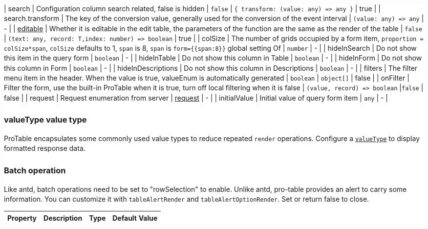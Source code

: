 | search                                 | Configuration column search related, false is hidden                                                                                                                                                                                         | `false` \| `{ transform: (value: any) => any }`                                                       | true          |
| search.transform                       | The key of the conversion value, generally used for the conversion of the event interval                                                                                                                                                     | `(value: any) => any`                                                                                 | -             |
| [editable](/components/editable-table) | Whether it is editable in the edit table, the parameters of the function are the same as the render of the table                                                                                                                             | `false` \| `(text: any, record: T,index: number) => boolean`                                          | true          |
| colSize                                | The number of grids occupied by a form item, `proportion = colSize*span`, `colSize` defaults to 1, `span` is 8, `span` is `form={{span:8}}` global setting Of                                                                                | `number`                                                                                              | -             |
| hideInSearch                           | Do not show this item in the query form                                                                                                                                                                                                      | `boolean`                                                                                             | -             |
| hideInTable                            | Do not show this column in Table                                                                                                                                                                                                             | `boolean`                                                                                             | -             |
| hideInForm                             | Do not show this column in Form                                                                                                                                                                                                              | `boolean`                                                                                             | -             |
| hideInDescriptions                     | Do not show this column in Descriptions                                                                                                                                                                                                      | `boolean`                                                                                             | -             |
| filters                                | The filter menu item in the header. When the value is true, valueEnum is automatically generated                                                                                                                                             | `boolean` \| `object[]`                                                                               | false         |
| onFilter                               | Filter the form, use the built-in ProTable when it is true, turn off local filtering when it is false                                                                                                                                        | `(value, record) => boolean` \|`false`                                                                | false         |
| request                                | Request enumeration from server                                                                                                                                                                                                              | [request](https://procomponents.ant.design/components/schema#request-%E5%92%8C-params)                | -             |
| initialValue                           | Initial value of query form item                                                                                                                                                                                                             | `any`                                                                                                 | -             |

### valueType value type

ProTable encapsulates some commonly used value types to reduce repeated `render` operations. Configure a [`valueType`](/components/schema#valuetype) to display formatted response data.

### Batch operation

Like antd, batch operations need to be set to "rowSelection" to enable. Unlike antd, pro-table provides an alert to carry some information. You can customize it with `tableAlertRender` and `tableAlertOptionRender`. Set or return false to close.

| Property               | Description                                                                                              | Type                                                                                                 | Default Value |
| ---------------------- | -------------------------------------------------------------------------------------------------------- | ---------------------------------------------------------------------------------------------------- | ------------- |
